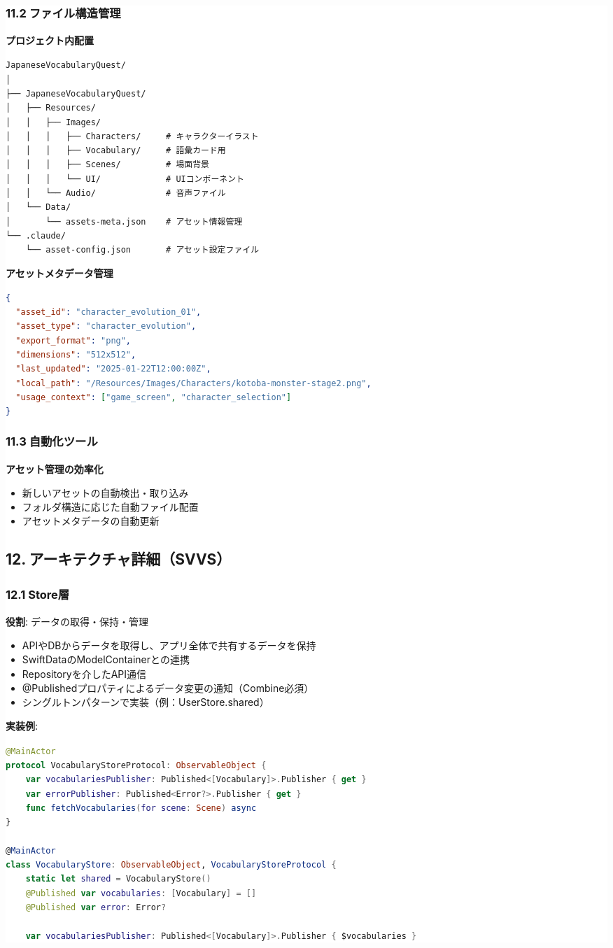 ### 11.2 ファイル構造管理
**プロジェクト内配置**
```
JapaneseVocabularyQuest/
│
├── JapaneseVocabularyQuest/
│   ├── Resources/
│   │   ├── Images/
│   │   │   ├── Characters/     # キャラクターイラスト
│   │   │   ├── Vocabulary/     # 語彙カード用
│   │   │   ├── Scenes/         # 場面背景
│   │   │   └── UI/             # UIコンポーネント
│   │   └── Audio/              # 音声ファイル
│   └── Data/
│       └── assets-meta.json    # アセット情報管理
└── .claude/
    └── asset-config.json       # アセット設定ファイル
```

**アセットメタデータ管理**
```json
{
  "asset_id": "character_evolution_01",
  "asset_type": "character_evolution",
  "export_format": "png",
  "dimensions": "512x512",
  "last_updated": "2025-01-22T12:00:00Z",
  "local_path": "/Resources/Images/Characters/kotoba-monster-stage2.png",
  "usage_context": ["game_screen", "character_selection"]
}
```

### 11.3 自動化ツール
**アセット管理の効率化**
- 新しいアセットの自動検出・取り込み
- フォルダ構造に応じた自動ファイル配置
- アセットメタデータの自動更新

## 12. アーキテクチャ詳細（SVVS）

### 12.1 Store層
**役割**: データの取得・保持・管理
- APIやDBからデータを取得し、アプリ全体で共有するデータを保持
- SwiftDataのModelContainerとの連携
- Repositoryを介したAPI通信
- @Publishedプロパティによるデータ変更の通知（Combine必須）
- シングルトンパターンで実装（例：UserStore.shared）

**実装例**:
```swift
@MainActor
protocol VocabularyStoreProtocol: ObservableObject {
    var vocabulariesPublisher: Published<[Vocabulary]>.Publisher { get }
    var errorPublisher: Published<Error?>.Publisher { get }
    func fetchVocabularies(for scene: Scene) async
}

@MainActor
class VocabularyStore: ObservableObject, VocabularyStoreProtocol {
    static let shared = VocabularyStore()
    @Published var vocabularies: [Vocabulary] = []
    @Published var error: Error?
    
    var vocabulariesPublisher: Published<[Vocabulary]>.Publisher { $vocabularies }
```
